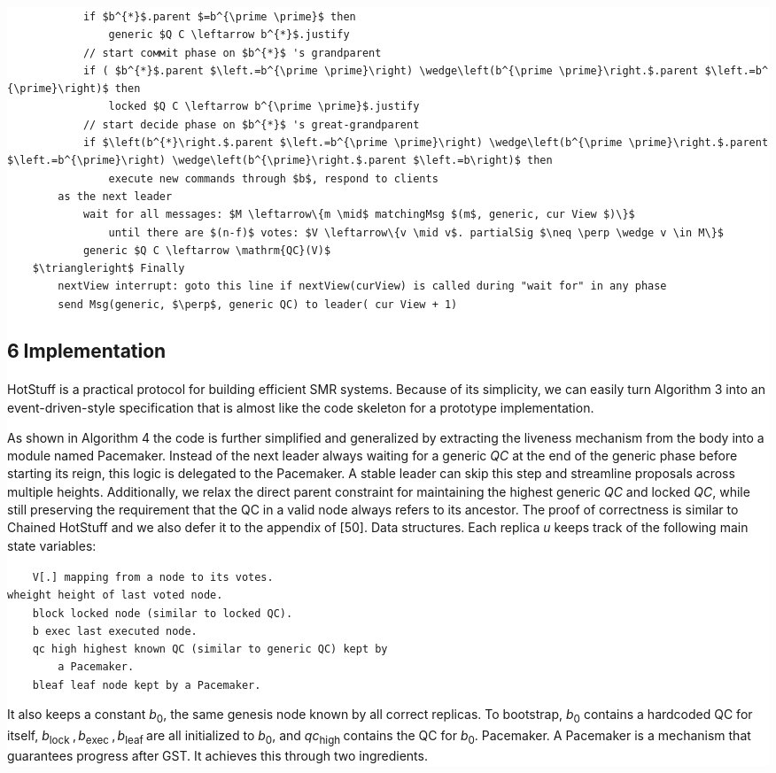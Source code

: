 ```
            if $b^{*}$.parent $=b^{\prime \prime}$ then
                generic $Q C \leftarrow b^{*}$.justify
            // start соммit phase on $b^{*}$ 's grandparent
            if ( $b^{*}$.parent $\left.=b^{\prime \prime}\right) \wedge\left(b^{\prime \prime}\right.$.parent $\left.=b^{\prime}\right)$ then
                locked $Q C \leftarrow b^{\prime \prime}$.justify
            // start decide phase on $b^{*}$ 's great-grandparent
            if $\left(b^{*}\right.$.parent $\left.=b^{\prime \prime}\right) \wedge\left(b^{\prime \prime}\right.$.parent $\left.=b^{\prime}\right) \wedge\left(b^{\prime}\right.$.parent $\left.=b\right)$ then
                execute new commands through $b$, respond to clients
        as the next leader
            wait for all messages: $M \leftarrow\{m \mid$ matchingMsg $(m$, generic, cur View $)\}$
                until there are $(n-f)$ votes: $V \leftarrow\{v \mid v$. partialSig $\neq \perp \wedge v \in M\}$
            generic $Q C \leftarrow \mathrm{QC}(V)$
    $\triangleright$ Finally
        nextView interrupt: goto this line if nextView(curView) is called during "wait for" in any phase
        send Msg(generic, $\perp$, generic QC) to leader( cur View + 1)
```


## 6 Implementation

HotStuff is a practical protocol for building efficient SMR systems. Because of its simplicity, we can easily turn Algorithm 3 into an event-driven-style specification that is almost like the code skeleton for a prototype implementation.

As shown in Algorithm 4 the code is further simplified and generalized by extracting the liveness mechanism from the body into a module named Pacemaker. Instead of the next leader always waiting for a generic $Q C$ at the end of the generic phase before starting its reign, this logic is delegated to the Pacemaker. A stable leader can skip this step and streamline proposals across multiple heights. Additionally, we relax the direct parent constraint for
maintaining the highest generic $Q C$ and locked $Q C$, while still preserving the requirement that the QC in a valid node always refers to its ancestor. The proof of correctness is similar to Chained HotStuff and we also defer it to the appendix of [50].
Data structures. Each replica $u$ keeps track of the following main state variables:

```
    V[.] mapping from a node to its votes.
wheight height of last voted node.
    block locked node (similar to locked QC).
    b exec last executed node.
    qc high highest known QC (similar to generic QC) kept by
        a Pacemaker.
    bleaf leaf node kept by a Pacemaker.
```

It also keeps a constant $b_{0}$, the same genesis node known by all correct replicas. To bootstrap, $b_{0}$ contains a hardcoded QC for itself, $b_{\text {lock }}, b_{\text {exec }}, b_{\text {leaf }}$ are all initialized to $b_{0}$, and $q c_{\text {high }}$ contains the QC for $b_{0}$.
Pacemaker. A Pacemaker is a mechanism that guarantees progress after GST. It achieves this through two ingredients.
